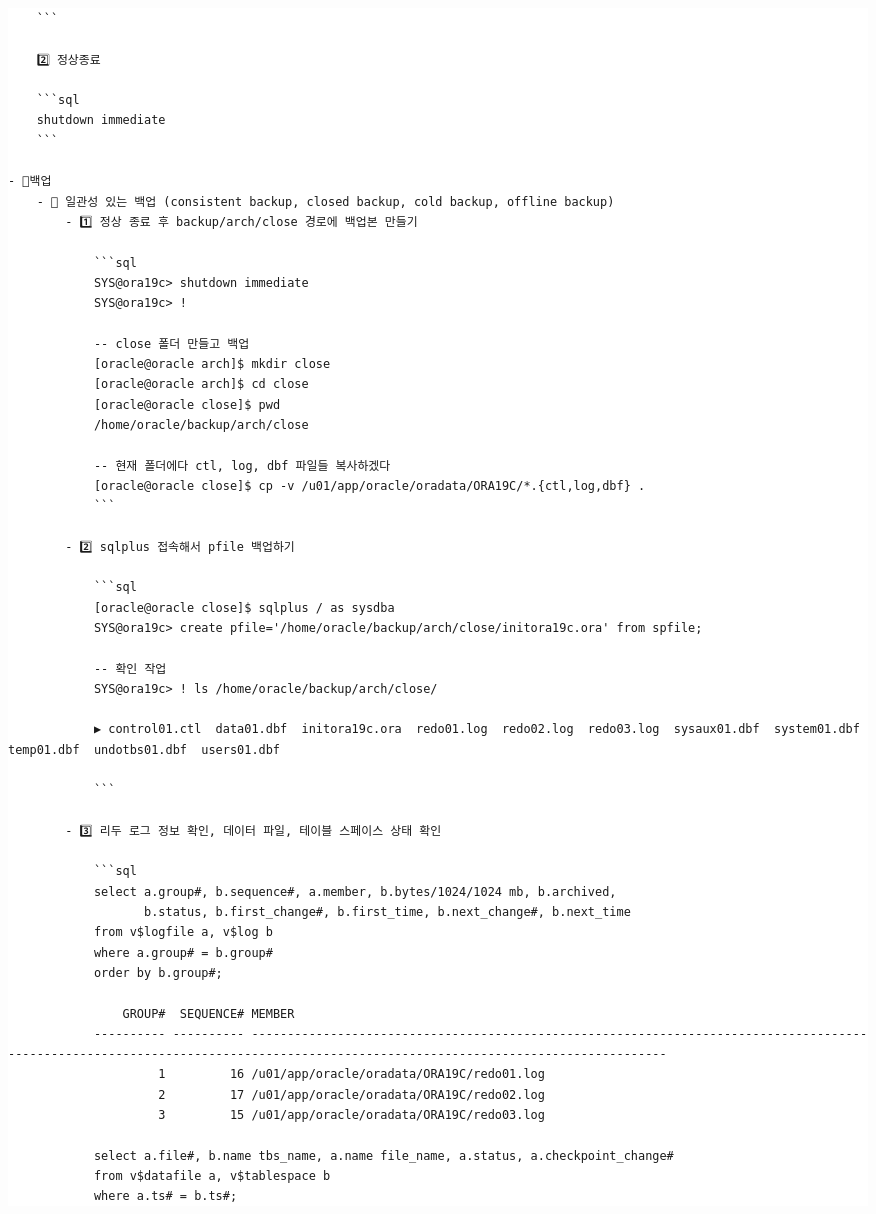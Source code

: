         ```
        
        2️⃣ 정상종료
        
        ```sql
        shutdown immediate
        ```
        
    - 📍백업
        - 📍 일관성 있는 백업 (consistent backup, closed backup, cold backup, offline backup)
            - 1️⃣ 정상 종료 후 backup/arch/close 경로에 백업본 만들기
                
                ```sql
                SYS@ora19c> shutdown immediate
                SYS@ora19c> !
                
                -- close 폴더 만들고 백업
                [oracle@oracle arch]$ mkdir close
                [oracle@oracle arch]$ cd close
                [oracle@oracle close]$ pwd
                /home/oracle/backup/arch/close
                
                -- 현재 폴더에다 ctl, log, dbf 파일들 복사하겠다
                [oracle@oracle close]$ cp -v /u01/app/oracle/oradata/ORA19C/*.{ctl,log,dbf} .
                ```
                
            - 2️⃣ sqlplus 접속해서 pfile 백업하기
                
                ```sql
                [oracle@oracle close]$ sqlplus / as sysdba
                SYS@ora19c> create pfile='/home/oracle/backup/arch/close/initora19c.ora' from spfile;
                
                -- 확인 작업
                SYS@ora19c> ! ls /home/oracle/backup/arch/close/
                
                ▶️ control01.ctl  data01.dbf  initora19c.ora  redo01.log  redo02.log  redo03.log  sysaux01.dbf  system01.dbf  temp01.dbf  undotbs01.dbf  users01.dbf
                
                ```
                
            - 3️⃣ 리두 로그 정보 확인, 데이터 파일, 테이블 스페이스 상태 확인
                
                ```sql
                select a.group#, b.sequence#, a.member, b.bytes/1024/1024 mb, b.archived,
                       b.status, b.first_change#, b.first_time, b.next_change#, b.next_time
                from v$logfile a, v$log b
                where a.group# = b.group#
                order by b.group#; 
                
                    GROUP#  SEQUENCE# MEMBER
                ---------- ---------- ----------------------------------------------------------------------------------------------------------------------------------------------------------------------------------
                         1         16 /u01/app/oracle/oradata/ORA19C/redo01.log
                         2         17 /u01/app/oracle/oradata/ORA19C/redo02.log
                         3         15 /u01/app/oracle/oradata/ORA19C/redo03.log
                
                select a.file#, b.name tbs_name, a.name file_name, a.status, a.checkpoint_change#
                from v$datafile a, v$tablespace b
                where a.ts# = b.ts#; 
                